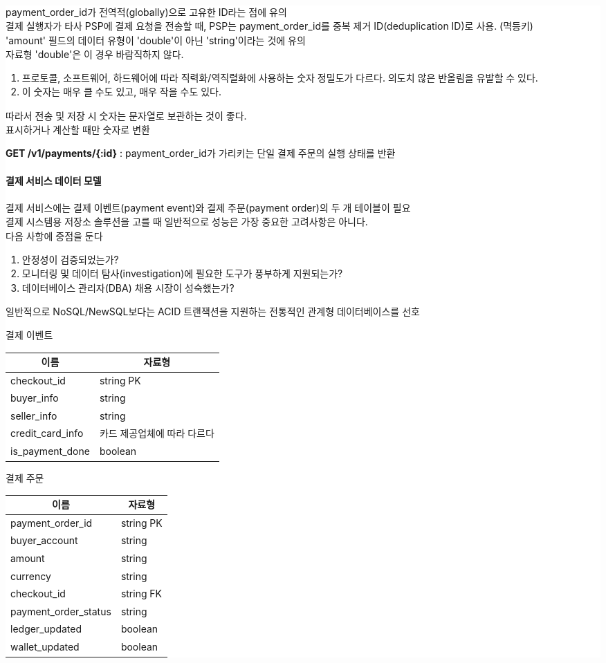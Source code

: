 payment_order_id가 전역적(globally)으로 고유한 ID라는 점에 유의<br>
결제 실행자가 타사 PSP에 결제 요청을 전송할 때, PSP는 payment_order_id를 중복 제거 ID(deduplication ID)로 사용. (멱등키)<br>
'amount' 필드의 데이터 유형이 'double'이 아닌 'string'이라는 것에 유의<br>
자료형 'double'은 이 경우 바람직하지 않다.

1. 프로토콜, 소프트웨어, 하드웨어에 따라 직력화/역직렬화에 사용하는 숫자 정밀도가 다르다. 의도치 않은 반올림을 유발할 수 있다.
2. 이 숫자는 매우 클 수도 있고, 매우 작을 수도 있다.

따라서 전송 및 저장 시 숫자는 문자열로 보관하는 것이 좋다.<br>
표시하거나 계산할 때만 숫자로 변환<br>

**GET /v1/payments/{:id}** : payment_order_id가 가리키는 단일 결제 주문의 실행 상태를 반환

#### 결제 서비스 데이터 모델

결제 서비스에는 결제 이벤트(payment event)와 결제 주문(payment order)의 두 개 테이블이 필요<br>
결제 시스템용 저장소 솔루션을 고를 때 일반적으로 성능은 가장 중요한 고려사항은 아니다.<br>
다음 사항에 중점을 둔다

1. 안정성이 검증되었는가?
2. 모니터링 및 데이터 탐사(investigation)에 필요한 도구가 풍부하게 지원되는가?
3. 데이터베이스 관리자(DBA) 채용 시장이 성숙했는가?

일반적으로 NoSQL/NewSQL보다는 ACID 트랜잭션을 지원하는 전통적인 관계형 데이터베이스를 선호

결제 이벤트

|이름|자료형|
|---|---|
|checkout_id|string PK|
|buyer_info|string|
|seller_info|string|
|credit_card_info|카드 제공업체에 따라 다르다|
|is_payment_done|boolean|

결제 주문

|이름|자료형|
|---|---|
|payment_order_id|string PK|
|buyer_account|string|
|amount|string|
|currency|string|
|checkout_id|string FK|
|payment_order_status|string|
|ledger_updated|boolean|
|wallet_updated|boolean|
